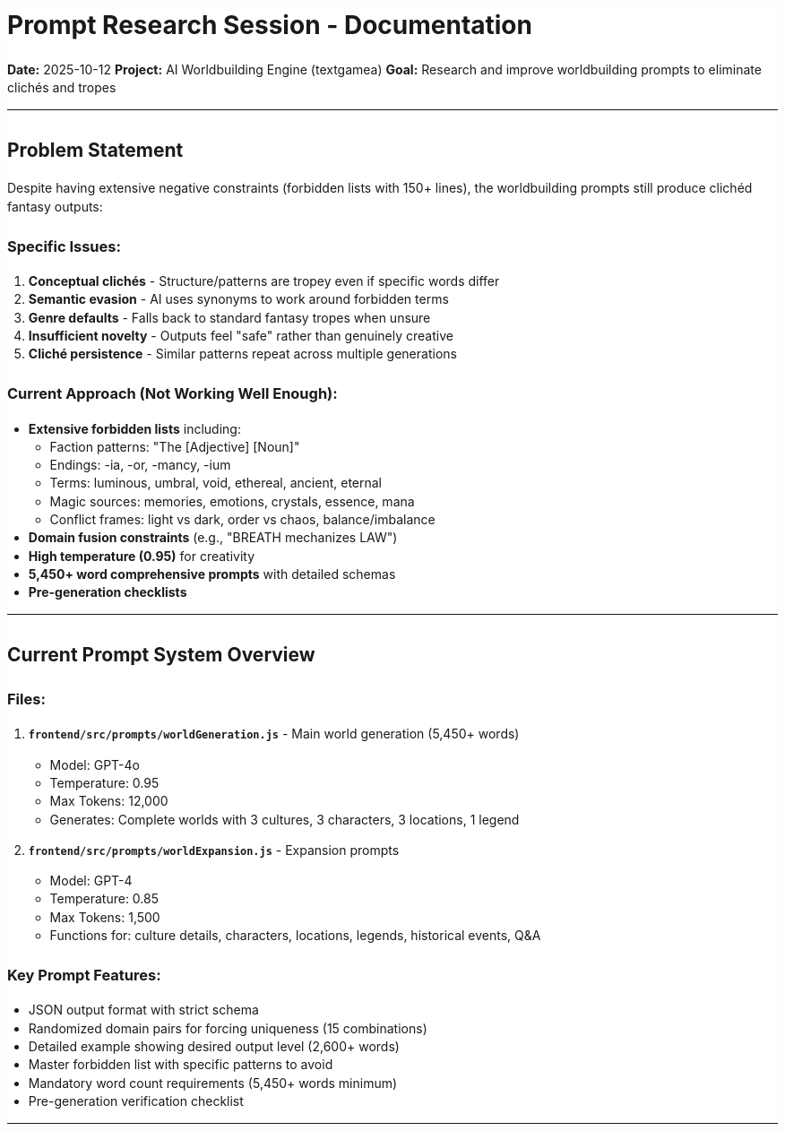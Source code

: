 # Prompt Research Session - Documentation

**Date:** 2025-10-12
**Project:** AI Worldbuilding Engine (textgamea)
**Goal:** Research and improve worldbuilding prompts to eliminate clichés and tropes

---

## Problem Statement

Despite having extensive negative constraints (forbidden lists with 150+ lines), the worldbuilding prompts still produce clichéd fantasy outputs:

### Specific Issues:
1. **Conceptual clichés** - Structure/patterns are tropey even if specific words differ
2. **Semantic evasion** - AI uses synonyms to work around forbidden terms
3. **Genre defaults** - Falls back to standard fantasy tropes when unsure
4. **Insufficient novelty** - Outputs feel "safe" rather than genuinely creative
5. **Cliché persistence** - Similar patterns repeat across multiple generations

### Current Approach (Not Working Well Enough):
- **Extensive forbidden lists** including:
  - Faction patterns: "The [Adjective] [Noun]"
  - Endings: -ia, -or, -mancy, -ium
  - Terms: luminous, umbral, void, ethereal, ancient, eternal
  - Magic sources: memories, emotions, crystals, essence, mana
  - Conflict frames: light vs dark, order vs chaos, balance/imbalance
- **Domain fusion constraints** (e.g., "BREATH mechanizes LAW")
- **High temperature (0.95)** for creativity
- **5,450+ word comprehensive prompts** with detailed schemas
- **Pre-generation checklists**

---

## Current Prompt System Overview

### Files:
1. **`frontend/src/prompts/worldGeneration.js`** - Main world generation (5,450+ words)
   - Model: GPT-4o
   - Temperature: 0.95
   - Max Tokens: 12,000
   - Generates: Complete worlds with 3 cultures, 3 characters, 3 locations, 1 legend

2. **`frontend/src/prompts/worldExpansion.js`** - Expansion prompts
   - Model: GPT-4
   - Temperature: 0.85
   - Max Tokens: 1,500
   - Functions for: culture details, characters, locations, legends, historical events, Q&A

### Key Prompt Features:
- JSON output format with strict schema
- Randomized domain pairs for forcing uniqueness (15 combinations)
- Detailed example showing desired output level (2,600+ words)
- Master forbidden list with specific patterns to avoid
- Mandatory word count requirements (5,450+ words minimum)
- Pre-generation verification checklist

---